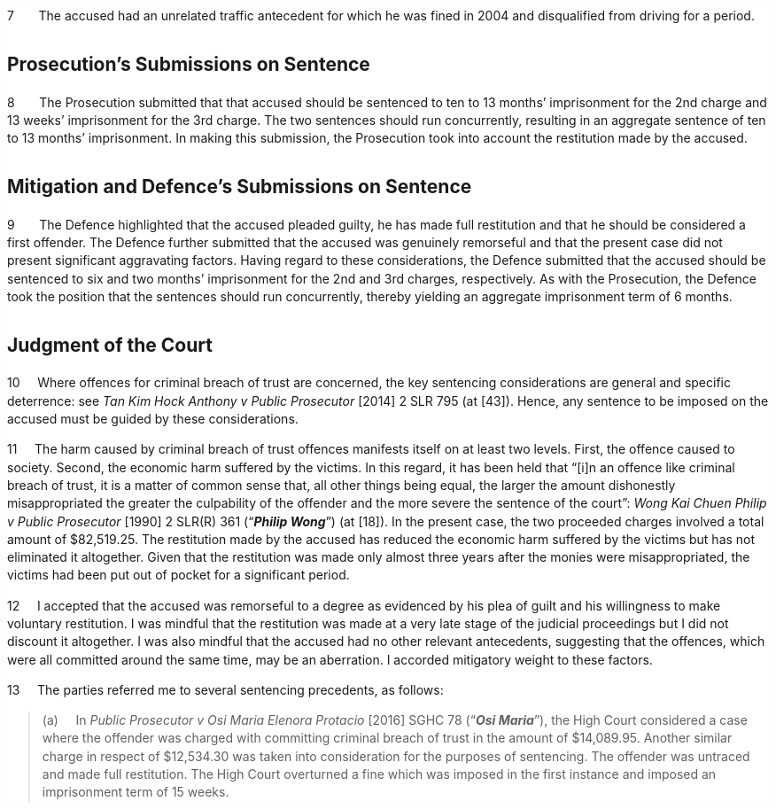 7       The accused had an unrelated traffic antecedent for which he was fined in 2004 and disqualified from driving for a period.

## Prosecution’s Submissions on Sentence

8       The Prosecution submitted that that accused should be sentenced to ten to 13 months’ imprisonment for the 2nd charge and 13 weeks’ imprisonment for the 3rd charge. The two sentences should run concurrently, resulting in an aggregate sentence of ten to 13 months’ imprisonment. In making this submission, the Prosecution took into account the restitution made by the accused.

## Mitigation and Defence’s Submissions on Sentence

9       The Defence highlighted that the accused pleaded guilty, he has made full restitution and that he should be considered a first offender. The Defence further submitted that the accused was genuinely remorseful and that the present case did not present significant aggravating factors. Having regard to these considerations, the Defence submitted that the accused should be sentenced to six and two months’ imprisonment for the 2nd and 3rd charges, respectively. As with the Prosecution, the Defence took the position that the sentences should run concurrently, thereby yielding an aggregate imprisonment term of 6 months.

## Judgment of the Court

10     Where offences for criminal breach of trust are concerned, the key sentencing considerations are general and specific deterrence: see _Tan Kim Hock Anthony v Public Prosecutor_ <span class="citation">\[2014\] 2 SLR 795</span> (at \[43\]). Hence, any sentence to be imposed on the accused must be guided by these considerations.

11     The harm caused by criminal breach of trust offences manifests itself on at least two levels. First, the offence caused to society. Second, the economic harm suffered by the victims. In this regard, it has been held that “\[i\]n an offence like criminal breach of trust, it is a matter of common sense that, all other things being equal, the larger the amount dishonestly misappropriated the greater the culpability of the offender and the more severe the sentence of the court”: _Wong Kai Chuen Philip v Public Prosecutor_ <span class="citation">\[1990\] 2 SLR(R) 361</span> (“**_Philip Wong_**”) (at \[18\]). In the present case, the two proceeded charges involved a total amount of $82,519.25. The restitution made by the accused has reduced the economic harm suffered by the victims but has not eliminated it altogether. Given that the restitution was made only almost three years after the monies were misappropriated, the victims had been put out of pocket for a significant period.

12     I accepted that the accused was remorseful to a degree as evidenced by his plea of guilt and his willingness to make voluntary restitution. I was mindful that the restitution was made at a very late stage of the judicial proceedings but I did not discount it altogether. I was also mindful that the accused had no other relevant antecedents, suggesting that the offences, which were all committed around the same time, may be an aberration. I accorded mitigatory weight to these factors.

13     The parties referred me to several sentencing precedents, as follows:

> (a)     In _Public Prosecutor v Osi Maria Elenora Protacio_ <span class="citation">\[2016\] SGHC 78</span> (“**_Osi Maria_**”), the High Court considered a case where the offender was charged with committing criminal breach of trust in the amount of $14,089.95. Another similar charge in respect of $12,534.30 was taken into consideration for the purposes of sentencing. The offender was untraced and made full restitution. The High Court overturned a fine which was imposed in the first instance and imposed an imprisonment term of 15 weeks.
